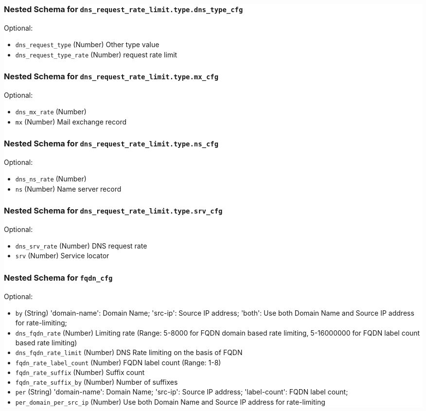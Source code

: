 
<a id="nestedblock--dns_request_rate_limit--type--dns_type_cfg"></a>
### Nested Schema for `dns_request_rate_limit.type.dns_type_cfg`

Optional:

- `dns_request_type` (Number) Other type value
- `dns_request_type_rate` (Number) request rate limit


<a id="nestedblock--dns_request_rate_limit--type--mx_cfg"></a>
### Nested Schema for `dns_request_rate_limit.type.mx_cfg`

Optional:

- `dns_mx_rate` (Number)
- `mx` (Number) Mail exchange record


<a id="nestedblock--dns_request_rate_limit--type--ns_cfg"></a>
### Nested Schema for `dns_request_rate_limit.type.ns_cfg`

Optional:

- `dns_ns_rate` (Number)
- `ns` (Number) Name server record


<a id="nestedblock--dns_request_rate_limit--type--srv_cfg"></a>
### Nested Schema for `dns_request_rate_limit.type.srv_cfg`

Optional:

- `dns_srv_rate` (Number) DNS request rate
- `srv` (Number) Service locator




<a id="nestedblock--fqdn_cfg"></a>
### Nested Schema for `fqdn_cfg`

Optional:

- `by` (String) 'domain-name': Domain Name; 'src-ip': Source IP address; 'both': Use both Domain Name and Source IP address for rate-limiting;
- `dns_fqdn_rate` (Number) Limiting rate (Range: 5-8000 for FQDN domain based rate limiting, 5-16000000 for FQDN label count based rate limiting)
- `dns_fqdn_rate_limit` (Number) DNS Rate limiting on the basis of FQDN
- `fqdn_rate_label_count` (Number) FQDN label count (Range: 1-8)
- `fqdn_rate_suffix` (Number) Suffix count
- `fqdn_rate_suffix_by` (Number) Number of suffixes
- `per` (String) 'domain-name': Domain Name; 'src-ip': Source IP address; 'label-count': FQDN label count;
- `per_domain_per_src_ip` (Number) Use both Domain Name and Source IP address for rate-limiting
